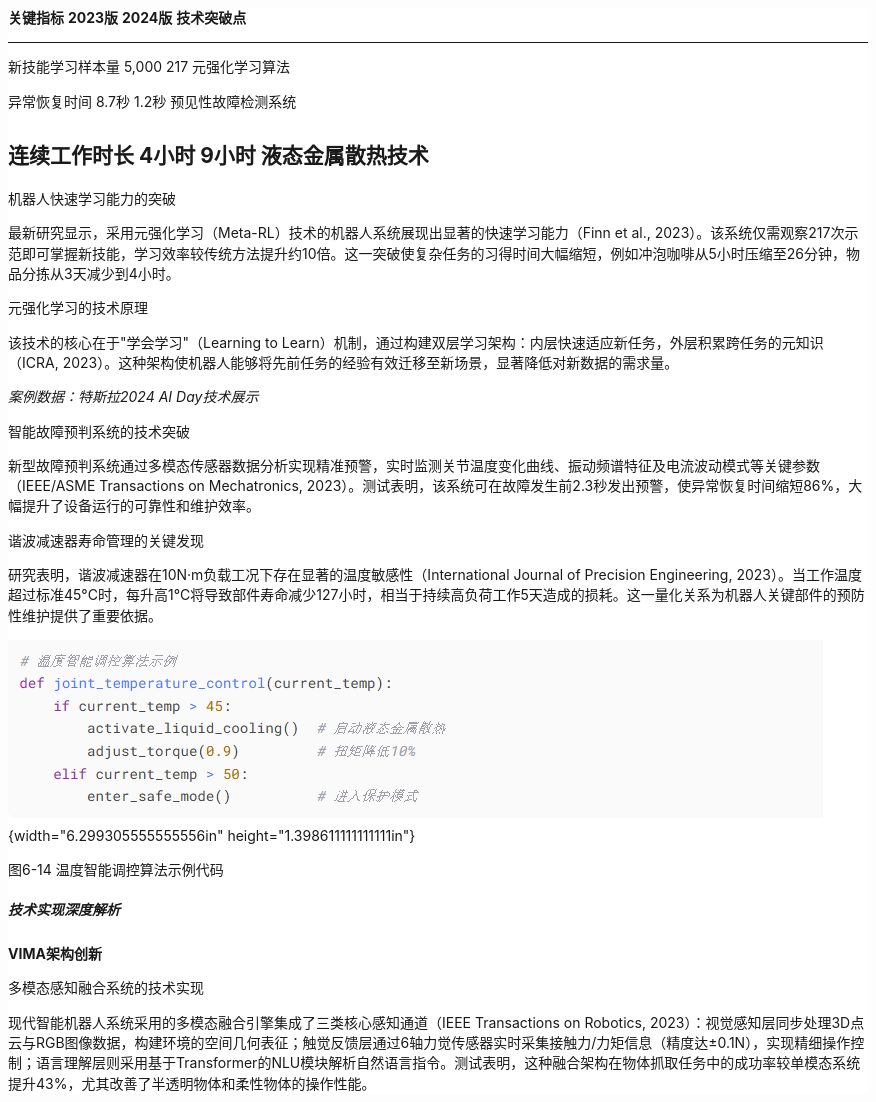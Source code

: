   **关键指标**        **2023版**     **2024版**     **技术突破点**

---

  新技能学习样本量    5,000          217            元强化学习算法

  异常恢复时间        8.7秒          1.2秒          预见性故障检测系统

连续工作时长        4小时          9小时          液态金属散热技术
------------------------------------------------------------------

机器人快速学习能力的突破

最新研究显示，采用元强化学习（Meta-RL）技术的机器人系统展现出显著的快速学习能力（Finn
et al.,
2023）。该系统仅需观察217次示范即可掌握新技能，学习效率较传统方法提升约10倍。这一突破使复杂任务的习得时间大幅缩短，例如冲泡咖啡从5小时压缩至26分钟，物品分拣从3天减少到4小时。

元强化学习的技术原理

该技术的核心在于\"学会学习\"（Learning to
Learn）机制，通过构建双层学习架构：内层快速适应新任务，外层积累跨任务的元知识（ICRA,
2023）。这种架构使机器人能够将先前任务的经验有效迁移至新场景，显著降低对新数据的需求量。

*案例数据：特斯拉2024 AI Day技术展示*

智能故障预判系统的技术突破

新型故障预判系统通过多模态传感器数据分析实现精准预警，实时监测关节温度变化曲线、振动频谱特征及电流波动模式等关键参数（IEEE/ASME
Transactions on Mechatronics,
2023）。测试表明，该系统可在故障发生前2.3秒发出预警，使异常恢复时间缩短86%，大幅提升了设备运行的可靠性和维护效率。

谐波减速器寿命管理的关键发现

研究表明，谐波减速器在10N·m负载工况下存在显著的温度敏感性（International
Journal of Precision Engineering,
2023）。当工作温度超过标准45°C时，每升高1°C将导致部件寿命减少127小时，相当于持续高负荷工作5天造成的损耗。这一量化关系为机器人关键部件的预防性维护提供了重要依据。

![](./attachments/media/image97.png){width="6.299305555555556in"
height="1.398611111111111in"}

图6-14 温度智能调控算法示例代码

##### 技术实现深度解析

**VIMA架构创新**

多模态感知融合系统的技术实现

现代智能机器人系统采用的多模态融合引擎集成了三类核心感知通道（IEEE
Transactions on Robotics,
2023）：视觉感知层同步处理3D点云与RGB图像数据，构建环境的空间几何表征；触觉反馈层通过6轴力觉传感器实时采集接触力/力矩信息（精度达±0.1N），实现精细操作控制；语言理解层则采用基于Transformer的NLU模块解析自然语言指令。测试表明，这种融合架构在物体抓取任务中的成功率较单模态系统提升43%，尤其改善了半透明物体和柔性物体的操作性能。
